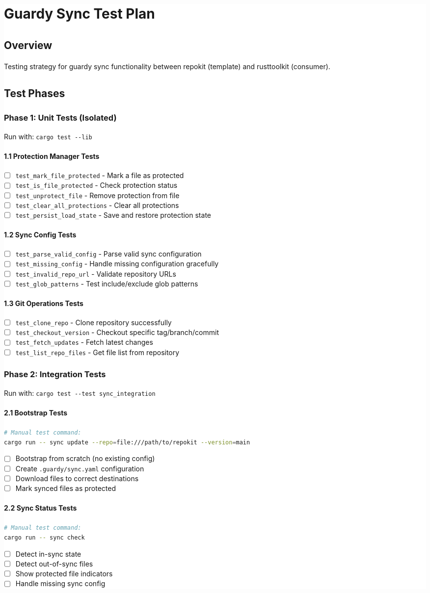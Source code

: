 # Guardy Sync Test Plan

## Overview
Testing strategy for guardy sync functionality between repokit (template) and rusttoolkit (consumer).

## Test Phases

### Phase 1: Unit Tests (Isolated)
Run with: `cargo test --lib`

#### 1.1 Protection Manager Tests
- [ ] `test_mark_file_protected` - Mark a file as protected
- [ ] `test_is_file_protected` - Check protection status
- [ ] `test_unprotect_file` - Remove protection from file
- [ ] `test_clear_all_protections` - Clear all protections
- [ ] `test_persist_load_state` - Save and restore protection state

#### 1.2 Sync Config Tests
- [ ] `test_parse_valid_config` - Parse valid sync configuration
- [ ] `test_missing_config` - Handle missing configuration gracefully
- [ ] `test_invalid_repo_url` - Validate repository URLs
- [ ] `test_glob_patterns` - Test include/exclude glob patterns

#### 1.3 Git Operations Tests
- [ ] `test_clone_repo` - Clone repository successfully
- [ ] `test_checkout_version` - Checkout specific tag/branch/commit
- [ ] `test_fetch_updates` - Fetch latest changes
- [ ] `test_list_repo_files` - Get file list from repository

### Phase 2: Integration Tests
Run with: `cargo test --test sync_integration`

#### 2.1 Bootstrap Tests
```bash
# Manual test command:
cargo run -- sync update --repo=file:///path/to/repokit --version=main
```
- [ ] Bootstrap from scratch (no existing config)
- [ ] Create `.guardy/sync.yaml` configuration
- [ ] Download files to correct destinations
- [ ] Mark synced files as protected

#### 2.2 Sync Status Tests
```bash
# Manual test command:
cargo run -- sync check
```
- [ ] Detect in-sync state
- [ ] Detect out-of-sync files
- [ ] Show protected file indicators
- [ ] Handle missing sync config

